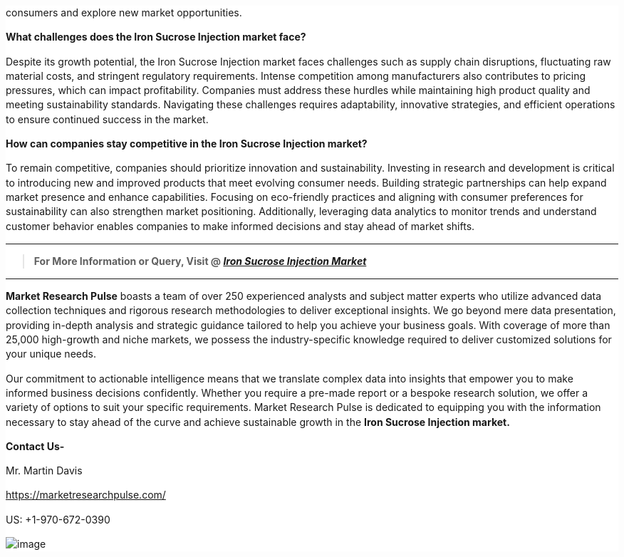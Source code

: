 consumers and explore new market opportunities.</p><p><strong>What challenges does the Iron Sucrose Injection market face?</strong></p><p>Despite its growth potential, the Iron Sucrose Injection market faces challenges such as supply chain disruptions, fluctuating raw material costs, and stringent regulatory requirements. Intense competition among manufacturers also contributes to pricing pressures, which can impact profitability. Companies must address these hurdles while maintaining high product quality and meeting sustainability standards. Navigating these challenges requires adaptability, innovative strategies, and efficient operations to ensure continued success in the market.</p><p><strong>How can companies stay competitive in the Iron Sucrose Injection market?</strong></p><p>To remain competitive, companies should prioritize innovation and sustainability. Investing in research and development is critical to introducing new and improved products that meet evolving consumer needs. Building strategic partnerships can help expand market presence and enhance capabilities. Focusing on eco-friendly practices and aligning with consumer preferences for sustainability can also strengthen market positioning. Additionally, leveraging data analytics to monitor trends and understand customer behavior enables companies to make informed decisions and stay ahead of market shifts.</p><hr /><blockquote><p><strong>For More Information or Query, Visit @&nbsp;<em><a href="https://marketresearchpulse.com/report/82706/iron-sucrose-injection-market?utm_source=Linkedin&utm_medium=030">Iron Sucrose Injection Market</a></em></strong></p></blockquote><hr /><p><strong>Market Research Pulse</strong> boasts a team of over 250 experienced analysts and subject matter experts who utilize advanced data collection techniques and rigorous research methodologies to deliver exceptional insights. We go beyond mere data presentation, providing in-depth analysis and strategic guidance tailored to help you achieve your business goals. With coverage of more than 25,000 high-growth and niche markets, we possess the industry-specific knowledge required to deliver customized solutions for your unique needs.</p><p>Our commitment to actionable intelligence means that we translate complex data into insights that empower you to make informed business decisions confidently. Whether you require a pre-made report or a bespoke research solution, we offer a variety of options to suit your specific requirements. Market Research Pulse is dedicated to equipping you with the information necessary to stay ahead of the curve and achieve sustainable growth in the <strong>Iron Sucrose Injection market.</strong></p><p><strong>Contact Us-</strong></p><p>Mr. Martin Davis</p><p>https://marketresearchpulse.com/</p><p>US: +1-970-672-0390</p>
![image](https://github.com/user-attachments/assets/1e2f682b-7b41-4c7c-bdb1-6dfc632013ec)
